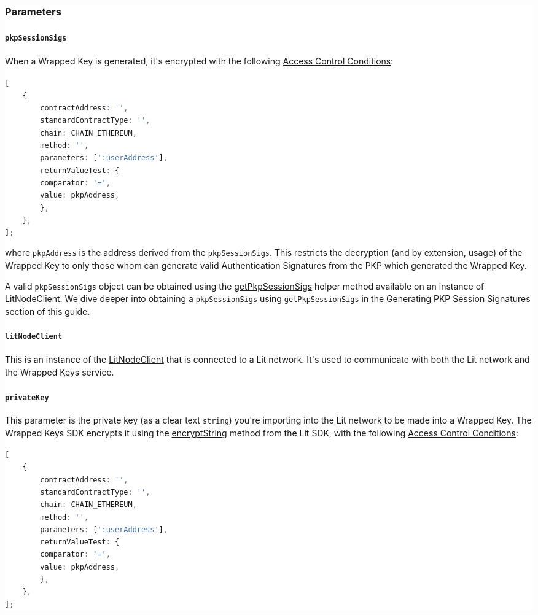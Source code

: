 ### Parameters

#### `pkpSessionSigs`

When a Wrapped Key is generated, it's encrypted with the following [Access Control Conditions](../../sdk/access-control/evm/basic-examples):

```ts
[
    {
        contractAddress: '',
        standardContractType: '',
        chain: CHAIN_ETHEREUM,
        method: '',
        parameters: [':userAddress'],
        returnValueTest: {
        comparator: '=',
        value: pkpAddress,
        },
    },
];
```

where `pkpAddress` is the address derived from the `pkpSessionSigs`. This restricts the decryption (and by extension, usage) of the Wrapped Key to only those whom can generate valid Authentication Signatures from the PKP which generated the Wrapped Key.

A valid `pkpSessionSigs` object can be obtained using the [getPkpSessionSigs](https://v6-api-doc-lit-js-sdk.vercel.app/classes/lit_node_client_src.LitNodeClientNodeJs.html#getPkpSessionSigs) helper method available on an instance of [LitNodeClient](https://v6-api-doc-lit-js-sdk.vercel.app/classes/lit_node_client_src.LitNodeClient.html). We dive deeper into obtaining a `pkpSessionSigs` using `getPkpSessionSigs` in the [Generating PKP Session Signatures](#generating-pkp-session-signatures) section of this guide.

#### `litNodeClient`

This is an instance of the [LitNodeClient](https://v6-api-doc-lit-js-sdk.vercel.app/classes/lit_node_client_src.LitNodeClient.html) that is connected to a Lit network. It's used to communicate with both the Lit network and the Wrapped Keys service.

#### `privateKey`

This parameter is the private key (as a clear text `string`) you're importing into the Lit network to be made into a Wrapped Key. The Wrapped Keys SDK encrypts it using the [encryptString](https://v6-api-doc-lit-js-sdk.vercel.app/functions/encryption_src.encryptString.html) method from the Lit SDK, with the following [Access Control Conditions](../../sdk/access-control/evm/basic-examples):

```ts
[
    {
        contractAddress: '',
        standardContractType: '',
        chain: CHAIN_ETHEREUM,
        method: '',
        parameters: [':userAddress'],
        returnValueTest: {
        comparator: '=',
        value: pkpAddress,
        },
    },
];
```
